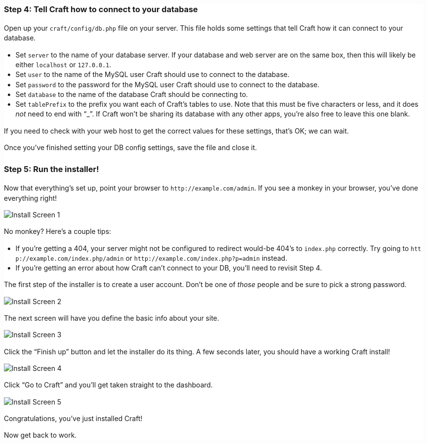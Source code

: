 ### Step 4: Tell Craft how to connect to your database

Open up your `craft/config/db.php` file on your server. This file holds some settings that tell Craft how it can connect to your database.

* Set `server` to the name of your database server.  If your database and web server are on the same box, then this will likely be either `localhost` or `127.0.0.1`.
* Set `user` to the name of the MySQL user Craft should use to connect to the database.
* Set `password` to the password for the MySQL user Craft should use to connect to the database.
* Set `database` to the name of the database Craft should be connecting to.
* Set `tablePrefix` to the prefix you want each of Craft’s tables to use. Note that this must be five characters or less, and it does *not* need to end with “_”. If Craft won’t be sharing its database with any other apps, you’re also free to leave this one blank.

If you need to check with your web host to get the correct values for these settings, that’s OK; we can wait.

Once you’ve finished setting your DB config settings, save the file and close it.

### Step 5: Run the installer!

Now that everything’s set up, point your browser to `http://example.com/admin`. If you see a monkey in your browser, you’ve done everything right!

![Install Screen 1](./images/install1.png)

No monkey? Here’s a couple tips:

* If you’re getting a 404, your server might not be configured to redirect would-be 404’s to `index.php` correctly. Try going to `http://example.com/index.php/admin` or `http://example.com/index.php?p=admin` instead.
* If you’re getting an error about how Craft can’t connect to your DB, you’ll need to revisit Step 4.

The first step of the installer is to create a user account. Don’t be one of *those* people and be sure to pick a strong password.

![Install Screen 2](./images/install2.png)

The next screen will have you define the basic info about your site.

![Install Screen 3](./images/install3.png)

Click the “Finish up” button and let the installer do its thing. A few seconds later, you should have a working Craft install!

![Install Screen 4](./images/install4.png)

Click “Go to Craft” and you’ll get taken straight to the dashboard.

![Install Screen 5](./images/install5.png)

Congratulations, you’ve just installed Craft!

Now get back to work.
